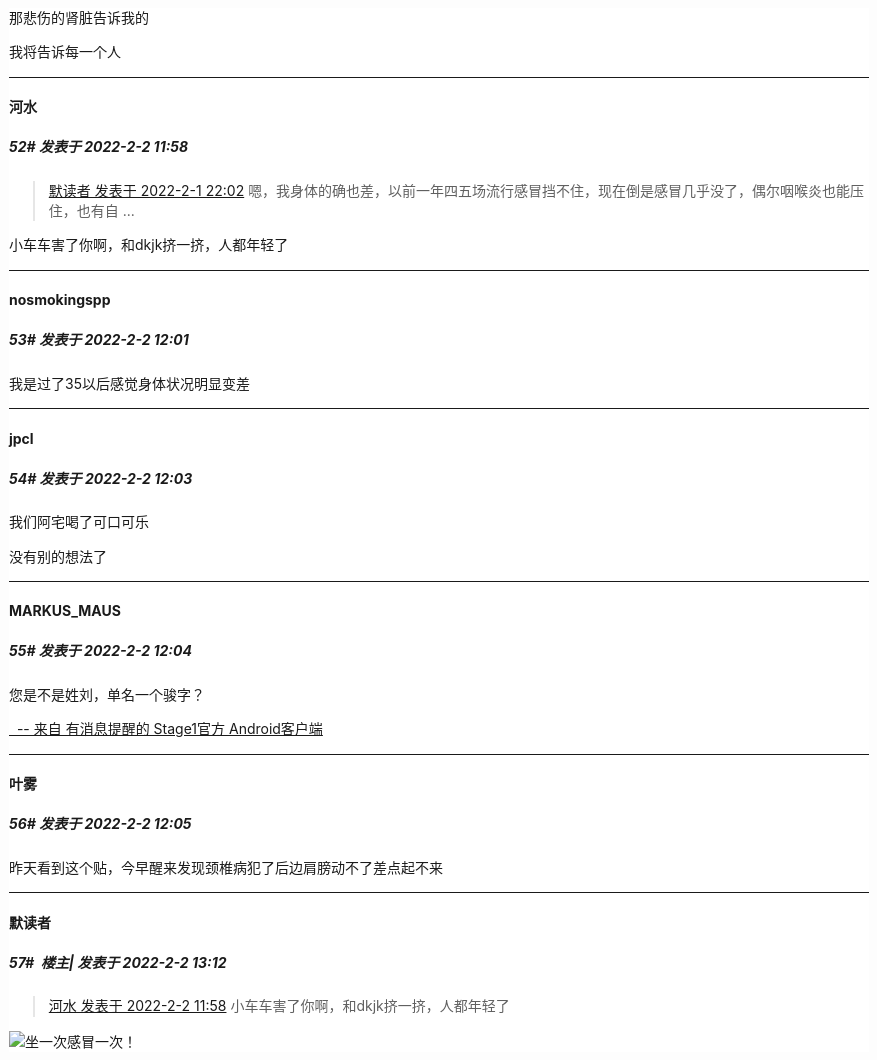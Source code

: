那悲伤的肾脏告诉我的

我将告诉每一个人

*****

####  河水  
##### 52#       发表于 2022-2-2 11:58

<blockquote><a href="httphttps://bbs.saraba1st.com/2b/forum.php?mod=redirect&amp;goto=findpost&amp;pid=54514814&amp;ptid=2050346" target="_blank">默读者 发表于 2022-2-1 22:02</a>
嗯，我身体的确也差，以前一年四五场流行感冒挡不住，现在倒是感冒几乎没了，偶尔咽喉炎也能压住，也有自 ...</blockquote>
小车车害了你啊，和dkjk挤一挤，人都年轻了

*****

####  nosmokingspp  
##### 53#       发表于 2022-2-2 12:01

我是过了35以后感觉身体状况明显变差

*****

####  jpcl  
##### 54#       发表于 2022-2-2 12:03

我们阿宅喝了可口可乐

没有别的想法了

*****

####  MARKUS_MAUS  
##### 55#       发表于 2022-2-2 12:04

您是不是姓刘，单名一个骏字？

[  -- 来自 有消息提醒的 Stage1官方 Android客户端](https://www.coolapk.com/apk/140634)

*****

####  叶雾  
##### 56#       发表于 2022-2-2 12:05

昨天看到这个贴，今早醒来发现颈椎病犯了后边肩膀动不了差点起不来

*****

####  默读者  
##### 57#         楼主| 发表于 2022-2-2 13:12

<blockquote><a href="httphttps://bbs.saraba1st.com/2b/forum.php?mod=redirect&amp;goto=findpost&amp;pid=54519037&amp;ptid=2050346" target="_blank">河水 发表于 2022-2-2 11:58</a>
小车车害了你啊，和dkjk挤一挤，人都年轻了</blockquote>
<img src="https://static.saraba1st.com/image/smiley/face2017/067.png" referrerpolicy="no-referrer">坐一次感冒一次！
